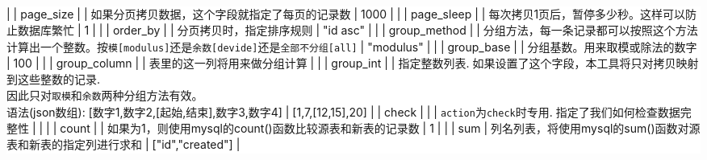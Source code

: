 |  | page_size |  | 如果分页拷贝数据，这个字段就指定了每页的记录数 | 1000 |
|  | page_sleep |  | 每次拷贝1页后，暂停多少秒。这样可以防止数据库繁忙 | 1 |
|  | order_by |  | 分页拷贝时，指定排序规则 | "id asc" |
|  | group_method |  | 分组方法，每一条记录都可以按照这个方法计算出一个整数。按`模[modulus]`还是`余数[devide]`还是`全部不分组[all]` | "modulus" |
|  | group_base |  | 分组基数。用来取模或除法的数字 | 100 |
|  | group_column |  | 表里的这一列将用来做分组计算 |
|  | group_int |  | 指定整数列表. 如果设置了这个字段，本工具将只对拷贝映射到这些整数的记录.<br/>因此只对`取模`和`余数`两种分组方法有效。<br/>语法(json数组): [数字1,数字2,[起始,结束],数字3,数字4] | [1,7,[12,15],20] |
| check |  |  | `action`为`check`时专用. 指定了我们如何检查数据完整性 |  |
| | count |  | 如果为1，则使用mysql的count()函数比较源表和新表的记录数 | 1 |
| | sum | 列名列表，将使用mysql的sum()函数对源表和新表的指定列进行求和 | ["id","created"] |
